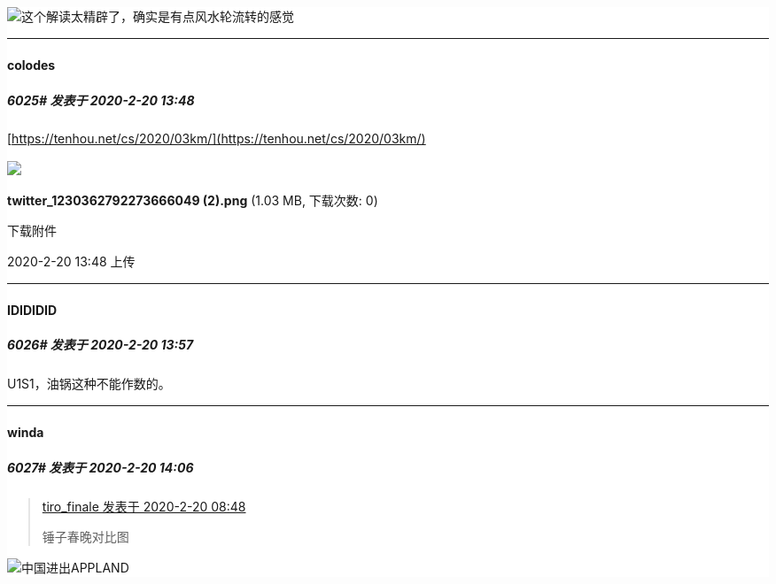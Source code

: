 </blockquote>
<img src="https://static.saraba1st.com/image/smiley/face2017/001.png" referrerpolicy="no-referrer">这个解读太精辟了，确实是有点风水轮流转的感觉







-----

####  colodes  
##### 6025#       发表于 2020-2-20 13:48



[https://tenhou.net/cs/2020/03km/](https://tenhou.net/cs/2020/03km/)

<img src="https://img.saraba1st.com/forum/202002/20/134825r4cnzld1hppdlz6p.png" referrerpolicy="no-referrer">


<strong>twitter_1230362792273666049 (2).png</strong> (1.03 MB, 下载次数: 0)

下载附件

2020-2-20 13:48 上传












-----

####  IDIDIDID  
##### 6026#       发表于 2020-2-20 13:57




U1S1，油锅这种不能作数的。







-----

####  winda  
##### 6027#       发表于 2020-2-20 14:06



<blockquote><a href="httphttps://bbs.saraba1st.com/2b/forum.php?mod=redirect&amp;goto=findpost&amp;pid=46467931&amp;ptid=1907975" target="_blank">tiro_finale 发表于 2020-2-20 08:48</a>

锤子春晚对比图</blockquote>
<img src="https://static.saraba1st.com/image/smiley/face2017/066.png" referrerpolicy="no-referrer">中国进出APPLAND

